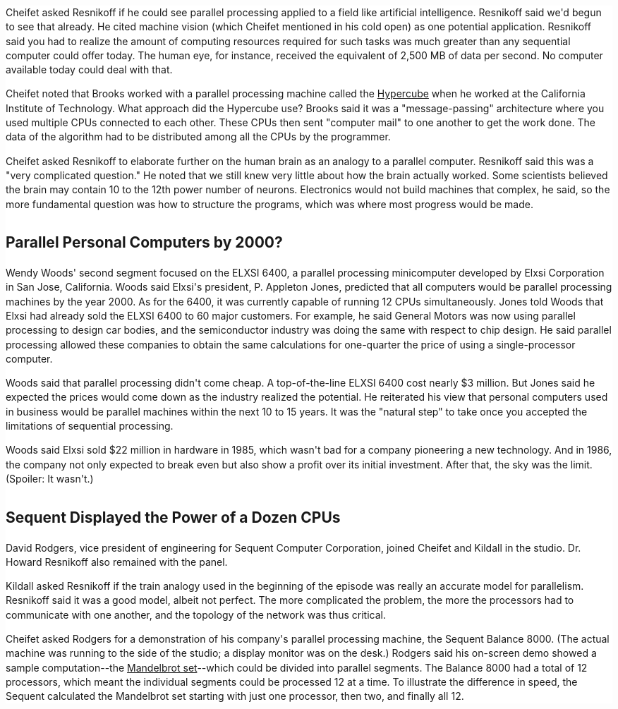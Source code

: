 Cheifet asked Resnikoff if he could see parallel processing applied to a field like artificial intelligence. Resnikoff said we'd begun to see that already. He cited machine vision (which Cheifet mentioned in his cold open) as one potential application. Resnikoff said you had to realize the amount of computing resources required for such tasks was much greater than any sequential computer could offer today. The human eye, for instance, received the equivalent of 2,500 MB of data per second. No computer available today could deal with that.

Cheifet noted that Brooks worked with a parallel processing machine called the [Hypercube](https://en.wikipedia.org/wiki/Caltech_Cosmic_Cube) when he worked at the California Institute of Technology. What approach did the Hypercube use? Brooks said it was a "message-passing" architecture where you used multiple CPUs connected to each other. These CPUs then sent "computer mail" to one another to get the work done. The data of the algorithm had to be distributed among all the CPUs by the programmer.

Cheifet asked Resnikoff to elaborate further on the human brain as an analogy to a parallel computer. Resnikoff said this was a "very complicated question." He noted that we still knew very little about how the brain actually worked. Some scientists believed the brain may contain 10 to the 12th power number of neurons. Electronics would not build machines that complex, he said, so the more fundamental question was how to structure the programs, which was where most progress would be made.

## Parallel Personal Computers by 2000?

Wendy Woods' second segment focused on the ELXSI 6400, a parallel processing minicomputer developed by Elxsi Corporation in San Jose, California. Woods said Elxsi's president, P. Appleton Jones, predicted that all computers would be parallel processing machines by the year 2000. As for the 6400, it was currently capable of running 12 CPUs simultaneously. Jones told Woods that Elxsi had already sold the ELXSI 6400 to 60 major customers. For example, he said General Motors was now using parallel processing to design car bodies, and the semiconductor industry was doing the same with respect to chip design. He said parallel processing allowed these companies to obtain the same calculations for one-quarter the price of using a single-processor computer.

Woods said that parallel processing didn't come cheap. A top-of-the-line ELXSI 6400 cost nearly $3 million. But Jones said he expected the prices would come down as the industry realized the potential. He reiterated his view that personal computers used in business would be parallel machines within the next 10 to 15 years. It was the "natural step" to take once you accepted the limitations of sequential processing.

Woods said Elxsi sold $22 million in hardware in 1985, which wasn't bad for a company pioneering a new technology. And in 1986, the company not only expected to break even but also show a profit over its initial investment. After that, the sky was the limit. (Spoiler: It wasn't.)

## Sequent Displayed the Power of a Dozen CPUs

David Rodgers, vice president of engineering for Sequent Computer Corporation, joined Cheifet and Kildall in the studio. Dr. Howard Resnikoff also remained with the panel.

Kildall asked Resnikoff if the train analogy used in the beginning of the episode was really an accurate model for parallelism. Resnikoff said it was a good model, albeit not perfect. The more complicated the problem, the more the processors had to communicate with one another, and the topology of the network was thus critical.

Cheifet asked Rodgers for a demonstration of his company's parallel processing machine, the Sequent Balance 8000. (The actual machine was running to the side of the studio; a display monitor was on the desk.) Rodgers said his on-screen demo showed a sample computation--the [Mandelbrot set](https://en.wikipedia.org/wiki/Mandelbrot_set)--which could be divided into parallel segments. The Balance 8000 had a total of 12 processors, which meant the individual segments could be processed 12 at a time. To illustrate the difference in speed, the Sequent calculated the Mandelbrot set starting with just one processor, then two, and finally all 12.
